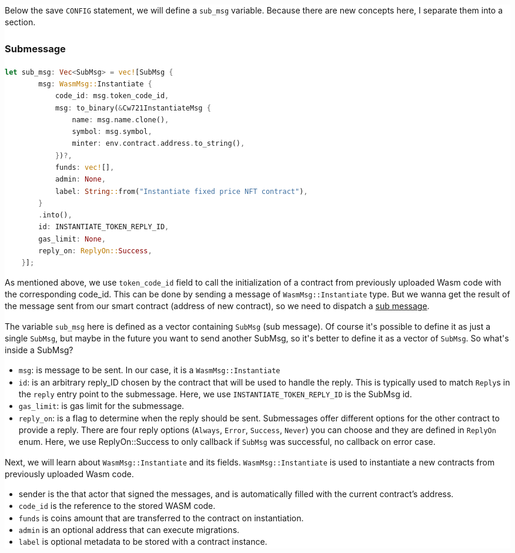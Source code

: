 Below the save `CONFIG` statement, we will define a `sub_msg` variable.  Because there are new concepts here, I separate them into a section.

### Submessage

```rust
let sub_msg: Vec<SubMsg> = vec![SubMsg {
        msg: WasmMsg::Instantiate {
            code_id: msg.token_code_id,
            msg: to_binary(&Cw721InstantiateMsg {
                name: msg.name.clone(),
                symbol: msg.symbol,
                minter: env.contract.address.to_string(),
            })?,
            funds: vec![],
            admin: None,
            label: String::from("Instantiate fixed price NFT contract"),
        }
        .into(),
        id: INSTANTIATE_TOKEN_REPLY_ID,
        gas_limit: None,
        reply_on: ReplyOn::Success,
    }];
```

As mentioned above, we use `token_code_id` field to call the initialization of a contract from previously uploaded Wasm code with the corresponding code_id. This can be done by sending a message of `WasmMsg::Instantiate` type. But we wanna get the result of the message sent from our smart contract (address of new contract), so we need to dispatch a [sub message][Submessage].

The variable `sub_msg` here is defined as a vector containing `SubMsg` (sub message). Of course it's possible to define it as just a single `SubMsg`, but maybe in the future you want to send another SubMsg, so it's better to define it as a vector of `SubMsg`. So what's inside a SubMsg?

- `msg`: is message to be sent. In our case, it is a `WasmMsg::Instantiate`
- `id`: is an arbitrary reply_ID chosen by the contract that will be used to handle the reply. This is typically used to match `Reply`s in the `reply` entry point to the submessage. Here, we use `INSTANTIATE_TOKEN_REPLY_ID` is the SubMsg id.
- `gas_limit`: is gas limit for the submessage.
- `reply_on`: is a flag to determine when the reply should be sent. Submessages offer different options for the other contract to provide a reply. There are four reply options (`Always`, `Error`, `Success`, `Never`) you can choose and they are defined in `ReplyOn` enum. Here, we use ReplyOn::Success to only callback if `SubMsg` was successful, no callback on error case.

Next, we will learn about `WasmMsg::Instantiate` and its fields. `WasmMsg::Instantiate` is used to instantiate a new contracts from previously uploaded Wasm code. 

- sender is the that actor that signed the messages, and is automatically filled with the current contract’s address.
- `code_id` is the reference to the stored WASM code.
- `funds` is coins amount that are transferred to the contract on instantiation.
- `admin` is an optional address that can execute migrations.
- `label` is optional metadata to be stored with a contract instance.


[Submessage]: https://docs.cosmwasm.com/fr/docs/1.0/smart-contracts/message/submessage